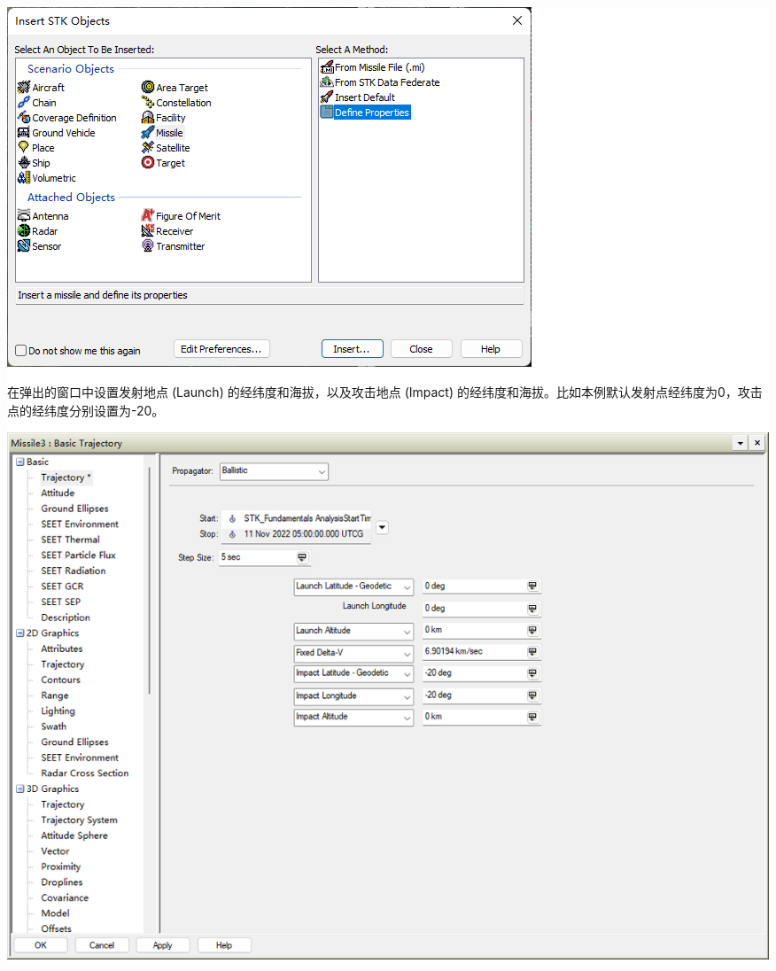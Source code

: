 ![](/img/STK_Tutorial/Lesson2/29.png)

在弹出的窗口中设置发射地点 (Launch) 的经纬度和海拔，以及攻击地点 (Impact) 的经纬度和海拔。比如本例默认发射点经纬度为0，攻击点的经纬度分别设置为-20。

![](/img/STK_Tutorial/Lesson2/30.png)
